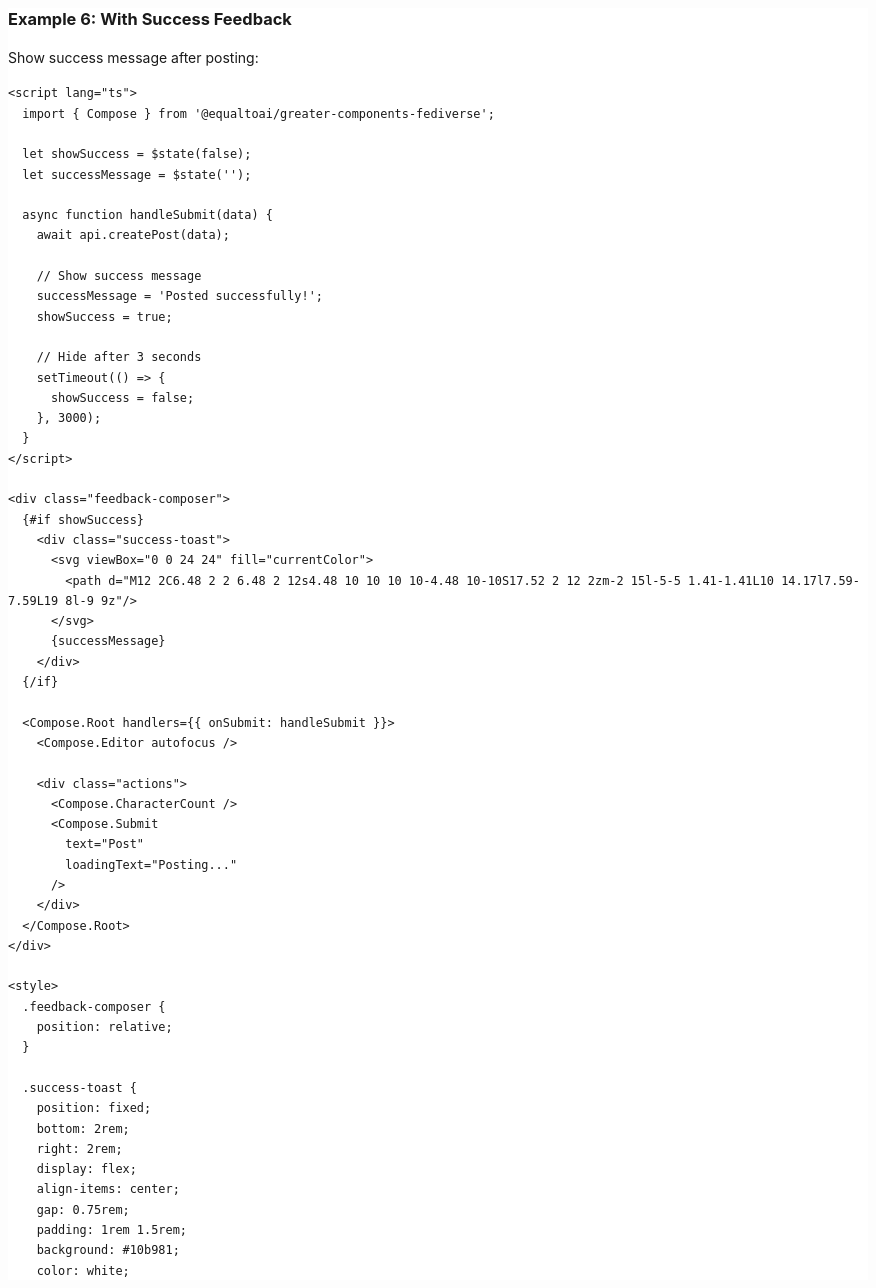 ### **Example 6: With Success Feedback**

Show success message after posting:

```svelte
<script lang="ts">
  import { Compose } from '@equaltoai/greater-components-fediverse';

  let showSuccess = $state(false);
  let successMessage = $state('');

  async function handleSubmit(data) {
    await api.createPost(data);
    
    // Show success message
    successMessage = 'Posted successfully!';
    showSuccess = true;
    
    // Hide after 3 seconds
    setTimeout(() => {
      showSuccess = false;
    }, 3000);
  }
</script>

<div class="feedback-composer">
  {#if showSuccess}
    <div class="success-toast">
      <svg viewBox="0 0 24 24" fill="currentColor">
        <path d="M12 2C6.48 2 2 6.48 2 12s4.48 10 10 10 10-4.48 10-10S17.52 2 12 2zm-2 15l-5-5 1.41-1.41L10 14.17l7.59-7.59L19 8l-9 9z"/>
      </svg>
      {successMessage}
    </div>
  {/if}

  <Compose.Root handlers={{ onSubmit: handleSubmit }}>
    <Compose.Editor autofocus />
    
    <div class="actions">
      <Compose.CharacterCount />
      <Compose.Submit 
        text="Post"
        loadingText="Posting..."
      />
    </div>
  </Compose.Root>
</div>

<style>
  .feedback-composer {
    position: relative;
  }

  .success-toast {
    position: fixed;
    bottom: 2rem;
    right: 2rem;
    display: flex;
    align-items: center;
    gap: 0.75rem;
    padding: 1rem 1.5rem;
    background: #10b981;
    color: white;
```